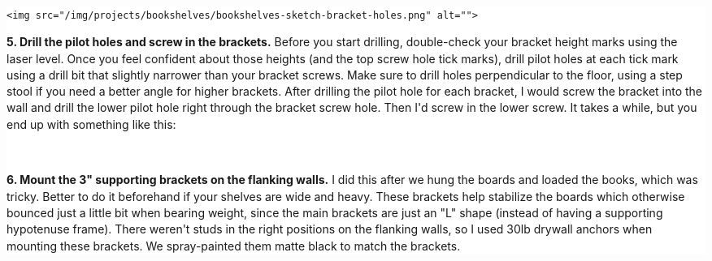 	<img src="/img/projects/bookshelves/bookshelves-sketch-bracket-holes.png" alt="">
</figure>

**5. Drill the pilot holes and screw in the brackets.** Before you start drilling, double-check your bracket height marks using the laser level. Once you feel confident about those heights (and the top screw hole tick marks), drill pilot holes at each tick mark using a drill bit that slightly narrower than your bracket screws. Make sure to drill holes perpendicular to the floor, using a step stool if you need a better angle for higher brackets. After drilling the pilot hole for each bracket, I would screw the bracket into the wall and drill the lower pilot hole right through the bracket screw hole. Then I'd screw in the lower screw. It takes a while, but you end up with something like this:

<figure>
	<img src="/img/projects/bookshelves/bookshelves-brackets.jpg" alt="">
</figure>

**6. Mount the 3" supporting brackets on the flanking walls.** I did this after we hung the boards and loaded the books, which was tricky. Better to do it beforehand if your shelves are wide and heavy. These brackets help stabilize the boards which otherwise bounced just a little bit when bearing weight, since the main brackets are just an "L" shape (instead of having a supporting hypotenuse frame). There weren't studs in the right positions on the flanking walls, so I used 30lb drywall anchors when mounting these brackets. We spray-painted them matte black to match the brackets.

